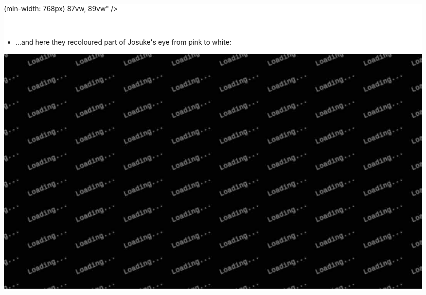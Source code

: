   (min-width: 768px) 87vw,
  89vw" />
</div>

<br>

- ...and here they recoloured part of Josuke's eye from pink to white:

<div id="container1" class="twentytwenty-container">
 <img width="100%" height="100%" class="lazyload" src="./../images/loading.jpg"
  data-src="./../images/DIU11/tv-06600-1090px.jpg"
  data-srcset="./../images/DIU11/tv-06600-512px.jpg 512w,
  ./../images/DIU11/tv-06600-768px.jpg 768w,
  ./../images/DIU11/tv-06600-1090px.jpg 1090w"
  sizes="(min-width: 1218px) 1090px,
  (min-width: 768px) 87vw,
  89vw" />